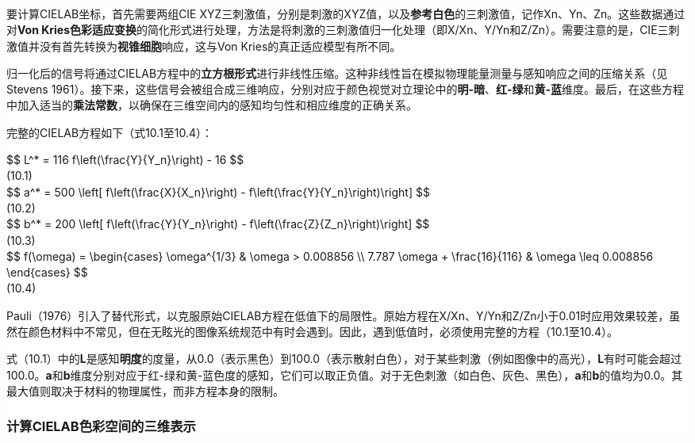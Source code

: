 要计算CIELAB坐标，首先需要两组CIE XYZ三刺激值，分别是刺激的XYZ值，以及**参考白色**的三刺激值，记作Xn、Yn、Zn。这些数据通过对**Von Kries色彩适应变换**的简化形式进行处理，方法是将刺激的三刺激值归一化处理（即X/Xn、Y/Yn和Z/Zn）。需要注意的是，CIE三刺激值并没有首先转换为**视锥细胞**响应，这与Von Kries的真正适应模型有所不同。

归一化后的信号将通过CIELAB方程中的**立方根形式**进行非线性压缩。这种非线性旨在模拟物理能量测量与感知响应之间的压缩关系（见Stevens 1961）。接下来，这些信号会被组合成三维响应，分别对应于颜色视觉对立理论中的**明-暗**、**红-绿**和**黄-蓝**维度。最后，在这些方程中加入适当的**乘法常数**，以确保在三维空间内的感知均匀性和相应维度的正确关系。

完整的CIELAB方程如下（式10.1至10.4）：

<div class="math-block">
  <div class="equation">
    $$ 
    L^* = 116 f\left(\frac{Y}{Y_n}\right) - 16
    $$
  </div>
  <div class="number">(10.1)</div>
</div>

<div class="math-block">
  <div class="equation">
    $$ 
    a^* = 500 \left[ f\left(\frac{X}{X_n}\right) - f\left(\frac{Y}{Y_n}\right)\right]
    $$
  </div>
  <div class="number">(10.2)</div>
</div>

<div class="math-block">
  <div class="equation">
    $$ 
    b^* = 200 \left[ f\left(\frac{Y}{Y_n}\right) - f\left(\frac{Z}{Z_n}\right)\right]
    $$
  </div>
  <div class="number">(10.3)</div>
</div>

<div class="math-block">
  <div class="equation">
    $$
    f(\omega) = 
    \begin{cases}
    \omega^{1/3} & \omega > 0.008856 \\
    7.787 \omega + \frac{16}{116} & \omega \leq 0.008856
    \end{cases}
    $$
  </div>
  <div class="number">(10.4)</div>
</div>

Pauli（1976）引入了替代形式，以克服原始CIELAB方程在低值下的局限性。原始方程在X/Xn、Y/Yn和Z/Zn小于0.01时应用效果较差，虽然在颜色材料中不常见，但在无眩光的图像系统规范中有时会遇到。因此，遇到低值时，必须使用完整的方程（10.1至10.4）。

式（10.1）中的**L**是感知**明度**的度量，从0.0（表示黑色）到100.0（表示散射白色），对于某些刺激（例如图像中的高光），**L**有时可能会超过100.0。**a**和**b**维度分别对应于红-绿和黄-蓝色度的感知，它们可以取正负值。对于无色刺激（如白色、灰色、黑色），**a**和**b**的值均为0.0。其最大值则取决于材料的物理属性，而非方程本身的限制。

### 计算CIELAB色彩空间的三维表示
